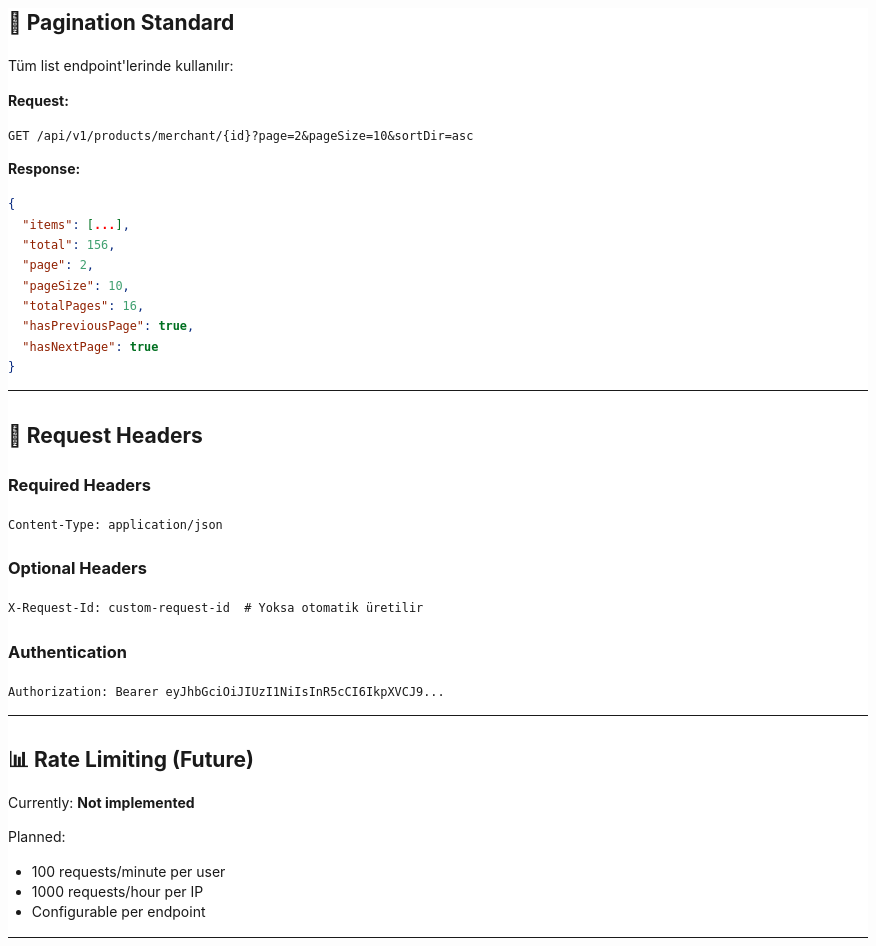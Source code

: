 
## 🎯 Pagination Standard

Tüm list endpoint'lerinde kullanılır:

**Request:**
```http
GET /api/v1/products/merchant/{id}?page=2&pageSize=10&sortDir=asc
```

**Response:**
```json
{
  "items": [...],
  "total": 156,
  "page": 2,
  "pageSize": 10,
  "totalPages": 16,
  "hasPreviousPage": true,
  "hasNextPage": true
}
```

---

## 🔑 Request Headers

### Required Headers
```http
Content-Type: application/json
```

### Optional Headers
```http
X-Request-Id: custom-request-id  # Yoksa otomatik üretilir
```

### Authentication
```http
Authorization: Bearer eyJhbGciOiJIUzI1NiIsInR5cCI6IkpXVCJ9...
```

---

## 📊 Rate Limiting (Future)

Currently: **Not implemented**

Planned:
- 100 requests/minute per user
- 1000 requests/hour per IP
- Configurable per endpoint

---

